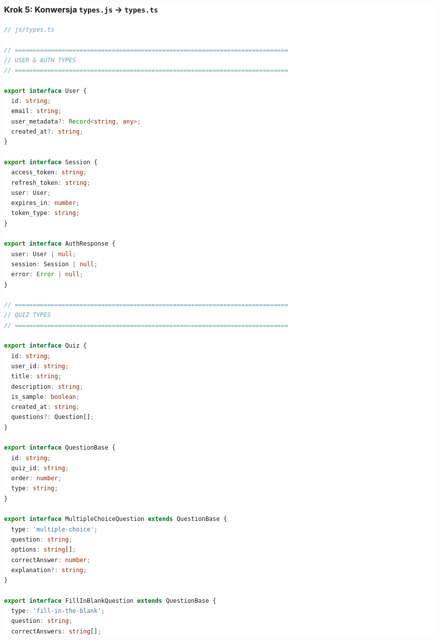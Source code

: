 ### Krok 5: Konwersja `types.js` → `types.ts`

```typescript
// js/types.ts

// ============================================================================
// USER & AUTH TYPES
// ============================================================================

export interface User {
  id: string;
  email: string;
  user_metadata?: Record<string, any>;
  created_at?: string;
}

export interface Session {
  access_token: string;
  refresh_token: string;
  user: User;
  expires_in: number;
  token_type: string;
}

export interface AuthResponse {
  user: User | null;
  session: Session | null;
  error: Error | null;
}

// ============================================================================
// QUIZ TYPES
// ============================================================================

export interface Quiz {
  id: string;
  user_id: string;
  title: string;
  description: string;
  is_sample: boolean;
  created_at: string;
  questions?: Question[];
}

export interface QuestionBase {
  id: string;
  quiz_id: string;
  order: number;
  type: string;
}

export interface MultipleChoiceQuestion extends QuestionBase {
  type: 'multiple-choice';
  question: string;
  options: string[];
  correctAnswer: number;
  explanation?: string;
}

export interface FillInBlankQuestion extends QuestionBase {
  type: 'fill-in-the-blank';
  question: string;
  correctAnswers: string[];
```